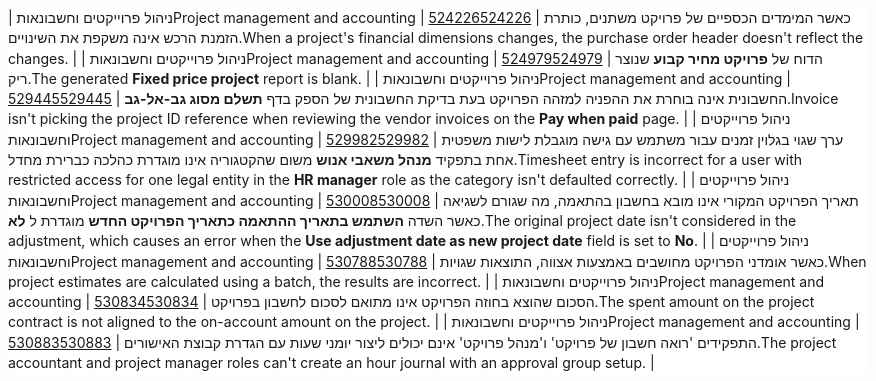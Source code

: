 | <span data-ttu-id="d4cd1-145">ניהול פרוייקטים וחשבונאות</span><span class="sxs-lookup"><span data-stu-id="d4cd1-145">Project management and accounting</span></span> | [<span data-ttu-id="d4cd1-146">524226</span><span class="sxs-lookup"><span data-stu-id="d4cd1-146">524226</span></span>](https://fix.lcs.dynamics.com/Issue/Details/?bugId=524226) | <span data-ttu-id="d4cd1-147">כאשר המימדים הכספיים של פרויקט משתנים, כותרת הזמנת הרכש אינה משקפת את השינויים.</span><span class="sxs-lookup"><span data-stu-id="d4cd1-147">When a project's financial dimensions changes, the purchase order header doesn't reflect the changes.</span></span>                                                                                                  |
| <span data-ttu-id="d4cd1-148">ניהול פרוייקטים וחשבונאות</span><span class="sxs-lookup"><span data-stu-id="d4cd1-148">Project management and accounting</span></span> | [<span data-ttu-id="d4cd1-149">524979</span><span class="sxs-lookup"><span data-stu-id="d4cd1-149">524979</span></span>](https://fix.lcs.dynamics.com/Issue/Details/?bugId=524979) | <span data-ttu-id="d4cd1-150">הדוח של **פרויקט מחיר קבוע** שנוצר ריק.</span><span class="sxs-lookup"><span data-stu-id="d4cd1-150">The generated **Fixed price project** report is blank.</span></span>                                                                                                         |
| <span data-ttu-id="d4cd1-151">ניהול פרוייקטים וחשבונאות</span><span class="sxs-lookup"><span data-stu-id="d4cd1-151">Project management and accounting</span></span> | [<span data-ttu-id="d4cd1-152">529445</span><span class="sxs-lookup"><span data-stu-id="d4cd1-152">529445</span></span>](https://fix.lcs.dynamics.com/Issue/Details/?bugId=529445) | <span data-ttu-id="d4cd1-153">החשבונית אינה בוחרת את ההפניה למזהה הפרויקט בעת בדיקת החשבונית של הספק בדף **תשלם מסוג גב-אל-גב**.</span><span class="sxs-lookup"><span data-stu-id="d4cd1-153">Invoice isn't picking the project ID reference when reviewing the vendor invoices on the **Pay when paid** page.</span></span>                                                                          |
| <span data-ttu-id="d4cd1-154">ניהול פרוייקטים וחשבונאות</span><span class="sxs-lookup"><span data-stu-id="d4cd1-154">Project management and accounting</span></span> | [<span data-ttu-id="d4cd1-155">529982</span><span class="sxs-lookup"><span data-stu-id="d4cd1-155">529982</span></span>](https://fix.lcs.dynamics.com/Issue/Details/?bugId=529982) | <span data-ttu-id="d4cd1-156">ערך שגוי בגלוין זמנים עבור משתמש עם גישה מוגבלת לישות משפטית אחת בתפקיד **מנהל משאבי אנוש** משום שהקטגוריה אינו מוגדרת כהלכה כברירת מחדל.</span><span class="sxs-lookup"><span data-stu-id="d4cd1-156">Timesheet entry is incorrect for a user with restricted access for one legal entity in the **HR manager** role as the category isn't defaulted correctly.</span></span>                                         |
| <span data-ttu-id="d4cd1-157">ניהול פרוייקטים וחשבונאות</span><span class="sxs-lookup"><span data-stu-id="d4cd1-157">Project management and accounting</span></span> | [<span data-ttu-id="d4cd1-158">530008</span><span class="sxs-lookup"><span data-stu-id="d4cd1-158">530008</span></span>](https://fix.lcs.dynamics.com/Issue/Details/?bugId=530008) | <span data-ttu-id="d4cd1-159">תאריך הפרויקט המקורי אינו מובא בחשבון בהתאמה, מה שגורם לשגיאה כאשר השדה **השתמש בתאריך ההתאמה כתאריך הפרויקט החדש** מוגדרת ל **לא**.</span><span class="sxs-lookup"><span data-stu-id="d4cd1-159">The original project date isn't considered in the adjustment, which causes an error when the **Use adjustment date as new project date** field is set to **No**.</span></span>                                             |
| <span data-ttu-id="d4cd1-160">ניהול פרוייקטים וחשבונאות</span><span class="sxs-lookup"><span data-stu-id="d4cd1-160">Project management and accounting</span></span> | [<span data-ttu-id="d4cd1-161">530788</span><span class="sxs-lookup"><span data-stu-id="d4cd1-161">530788</span></span>](https://fix.lcs.dynamics.com/Issue/Details/?bugId=530788) | <span data-ttu-id="d4cd1-162">כאשר אומדני הפרויקט מחושבים באמצעות אצווה, התוצאות שגויות.</span><span class="sxs-lookup"><span data-stu-id="d4cd1-162">When project estimates are calculated using a batch, the results are incorrect.</span></span>                                                                                                         |
| <span data-ttu-id="d4cd1-163">ניהול פרוייקטים וחשבונאות</span><span class="sxs-lookup"><span data-stu-id="d4cd1-163">Project management and accounting</span></span> | [<span data-ttu-id="d4cd1-164">530834</span><span class="sxs-lookup"><span data-stu-id="d4cd1-164">530834</span></span>](https://fix.lcs.dynamics.com/Issue/Details/?bugId=530834) | <span data-ttu-id="d4cd1-165">הסכום שהוצא בחוזה הפרויקט אינו מתואם לסכום לחשבון בפרויקט.</span><span class="sxs-lookup"><span data-stu-id="d4cd1-165">The spent amount on the project contract is not aligned to the on-account amount on the project.</span></span>                                                                             |
| <span data-ttu-id="d4cd1-166">ניהול פרוייקטים וחשבונאות</span><span class="sxs-lookup"><span data-stu-id="d4cd1-166">Project management and accounting</span></span> | [<span data-ttu-id="d4cd1-167">530883</span><span class="sxs-lookup"><span data-stu-id="d4cd1-167">530883</span></span>](https://fix.lcs.dynamics.com/Issue/Details/?bugId=530883) | <span data-ttu-id="d4cd1-168">התפקידים 'רואה חשבון של פרויקט' ו'מנהל פרויקט' אינם יכולים ליצור יומני שעות עם הגדרת קבוצת האישורים.</span><span class="sxs-lookup"><span data-stu-id="d4cd1-168">The project accountant and project manager roles can't create an hour journal with an approval group setup.</span></span>                                                                                 |